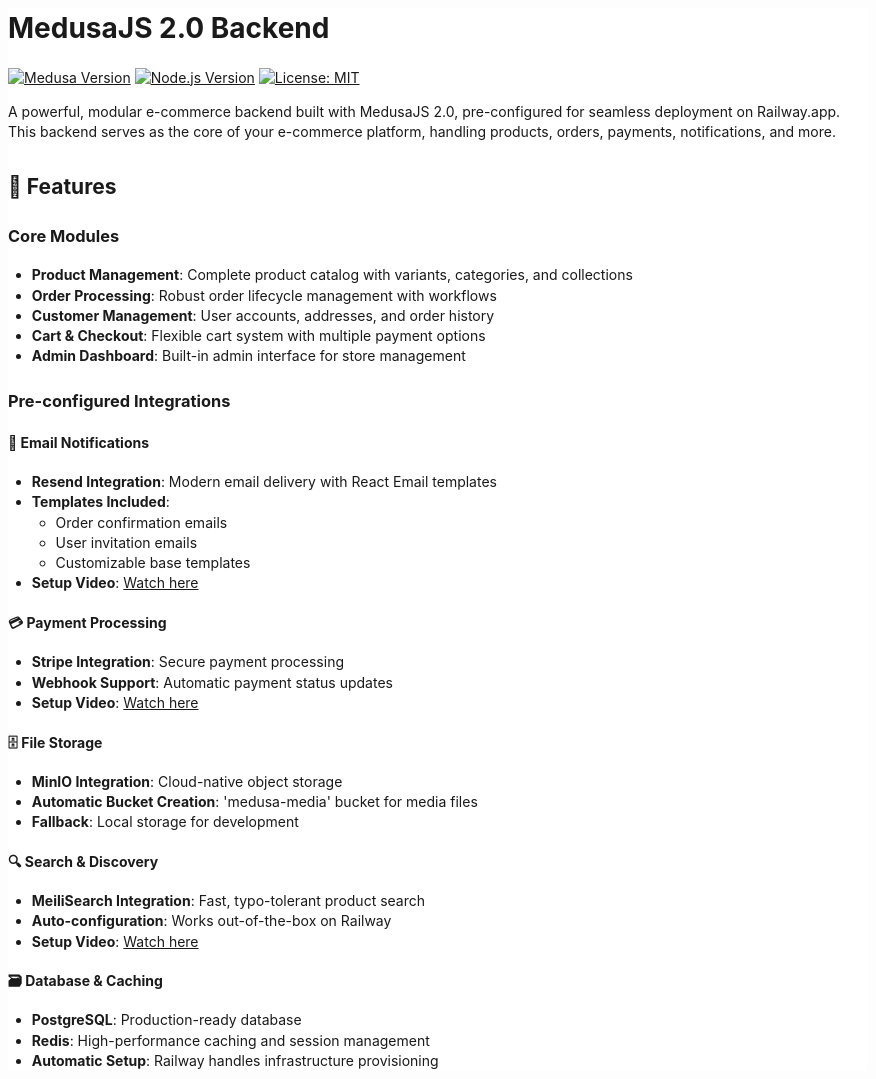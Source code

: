 # MedusaJS 2.0 Backend

[![Medusa Version](https://img.shields.io/badge/Medusa-2.10.2-blue.svg)](https://medusajs.com)
[![Node.js Version](https://img.shields.io/badge/node-%3E%3D18.0.0-brightgreen)](https://nodejs.org/)
[![License: MIT](https://img.shields.io/badge/License-MIT-yellow.svg)](https://opensource.org/licenses/MIT)

A powerful, modular e-commerce backend built with MedusaJS 2.0, pre-configured for seamless deployment on Railway.app. This backend serves as the core of your e-commerce platform, handling products, orders, payments, notifications, and more.

## 🚀 Features

### Core Modules
- **Product Management**: Complete product catalog with variants, categories, and collections
- **Order Processing**: Robust order lifecycle management with workflows
- **Customer Management**: User accounts, addresses, and order history
- **Cart & Checkout**: Flexible cart system with multiple payment options
- **Admin Dashboard**: Built-in admin interface for store management

### Pre-configured Integrations

#### 📧 Email Notifications
- **Resend Integration**: Modern email delivery with React Email templates
- **Templates Included**:
  - Order confirmation emails
  - User invitation emails
  - Customizable base templates
- **Setup Video**: [Watch here](https://youtu.be/pbdZm26YDpE?si=LQTHWeZMLD4w3Ahw)

#### 💳 Payment Processing
- **Stripe Integration**: Secure payment processing
- **Webhook Support**: Automatic payment status updates
- **Setup Video**: [Watch here](https://youtu.be/dcSOpIzc1Og)

#### 🗄️ File Storage
- **MinIO Integration**: Cloud-native object storage
- **Automatic Bucket Creation**: 'medusa-media' bucket for media files
- **Fallback**: Local storage for development

#### 🔍 Search & Discovery
- **MeiliSearch Integration**: Fast, typo-tolerant product search
- **Auto-configuration**: Works out-of-the-box on Railway
- **Setup Video**: [Watch here](https://youtu.be/hrXcc5MjApI)

#### 🗃️ Database & Caching
- **PostgreSQL**: Production-ready database
- **Redis**: High-performance caching and session management
- **Automatic Setup**: Railway handles infrastructure provisioning

